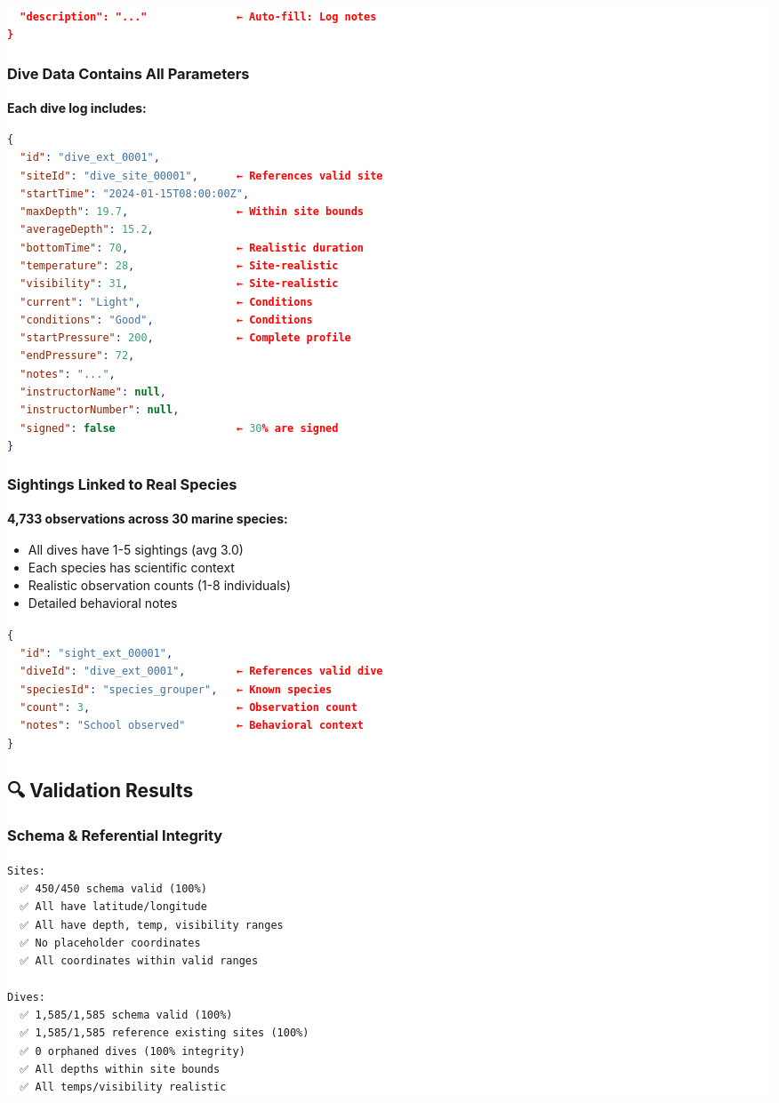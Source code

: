 ```json
  "description": "..."              ← Auto-fill: Log notes
}
```

### Dive Data Contains All Parameters

**Each dive log includes:**

```json
{
  "id": "dive_ext_0001",
  "siteId": "dive_site_00001",      ← References valid site
  "startTime": "2024-01-15T08:00:00Z",
  "maxDepth": 19.7,                 ← Within site bounds
  "averageDepth": 15.2,
  "bottomTime": 70,                 ← Realistic duration
  "temperature": 28,                ← Site-realistic
  "visibility": 31,                 ← Site-realistic
  "current": "Light",               ← Conditions
  "conditions": "Good",             ← Conditions
  "startPressure": 200,             ← Complete profile
  "endPressure": 72,
  "notes": "...",
  "instructorName": null,
  "instructorNumber": null,
  "signed": false                   ← 30% are signed
}
```

### Sightings Linked to Real Species

**4,733 observations across 30 marine species:**
- All dives have 1-5 sightings (avg 3.0)
- Each species has scientific context
- Realistic observation counts (1-8 individuals)
- Detailed behavioral notes

```json
{
  "id": "sight_ext_00001",
  "diveId": "dive_ext_0001",        ← References valid dive
  "speciesId": "species_grouper",   ← Known species
  "count": 3,                       ← Observation count
  "notes": "School observed"        ← Behavioral context
}
```

## 🔍 Validation Results

### Schema & Referential Integrity

```
Sites:
  ✅ 450/450 schema valid (100%)
  ✅ All have latitude/longitude
  ✅ All have depth, temp, visibility ranges
  ✅ No placeholder coordinates
  ✅ All coordinates within valid ranges

Dives:
  ✅ 1,585/1,585 schema valid (100%)
  ✅ 1,585/1,585 reference existing sites (100%)
  ✅ 0 orphaned dives (100% integrity)
  ✅ All depths within site bounds
  ✅ All temps/visibility realistic
```